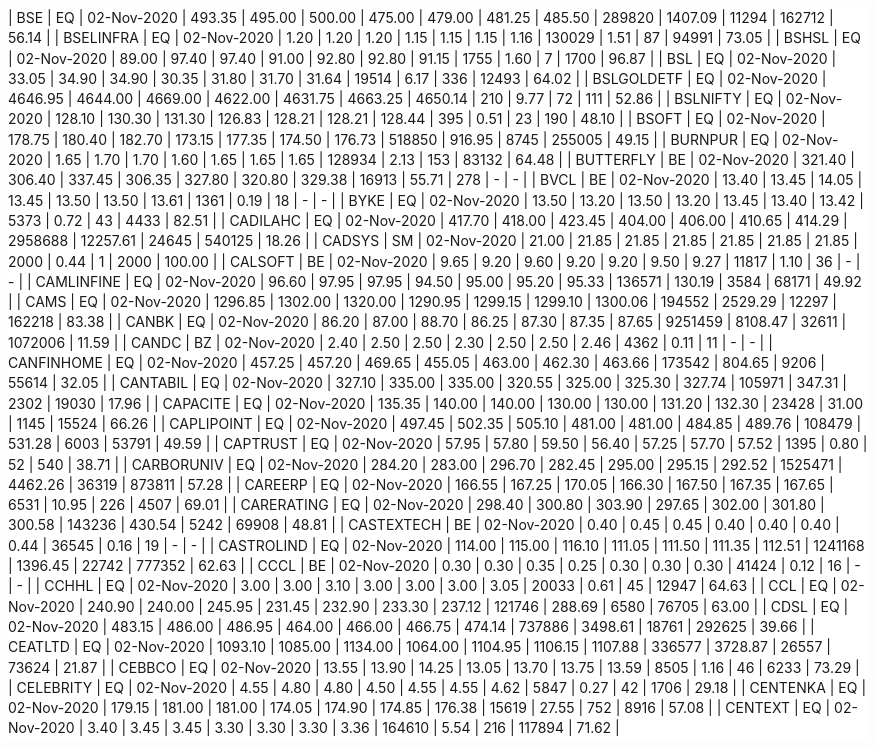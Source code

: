 | BSE | EQ | 02-Nov-2020 | 493.35 | 495.00 | 500.00 | 475.00 | 479.00 | 481.25 | 485.50 | 289820 | 1407.09 | 11294 | 162712 | 56.14 |
| BSELINFRA | EQ | 02-Nov-2020 | 1.20 | 1.20 | 1.20 | 1.15 | 1.15 | 1.15 | 1.16 | 130029 | 1.51 | 87 | 94991 | 73.05 |
| BSHSL | EQ | 02-Nov-2020 | 89.00 | 97.40 | 97.40 | 91.00 | 92.80 | 92.80 | 91.15 | 1755 | 1.60 | 7 | 1700 | 96.87 |
| BSL | EQ | 02-Nov-2020 | 33.05 | 34.90 | 34.90 | 30.35 | 31.80 | 31.70 | 31.64 | 19514 | 6.17 | 336 | 12493 | 64.02 |
| BSLGOLDETF | EQ | 02-Nov-2020 | 4646.95 | 4644.00 | 4669.00 | 4622.00 | 4631.75 | 4663.25 | 4650.14 | 210 | 9.77 | 72 | 111 | 52.86 |
| BSLNIFTY | EQ | 02-Nov-2020 | 128.10 | 130.30 | 131.30 | 126.83 | 128.21 | 128.21 | 128.44 | 395 | 0.51 | 23 | 190 | 48.10 |
| BSOFT | EQ | 02-Nov-2020 | 178.75 | 180.40 | 182.70 | 173.15 | 177.35 | 174.50 | 176.73 | 518850 | 916.95 | 8745 | 255005 | 49.15 |
| BURNPUR | EQ | 02-Nov-2020 | 1.65 | 1.70 | 1.70 | 1.60 | 1.65 | 1.65 | 1.65 | 128934 | 2.13 | 153 | 83132 | 64.48 |
| BUTTERFLY | BE | 02-Nov-2020 | 321.40 | 306.40 | 337.45 | 306.35 | 327.80 | 320.80 | 329.38 | 16913 | 55.71 | 278 | - | - |
| BVCL | BE | 02-Nov-2020 | 13.40 | 13.45 | 14.05 | 13.45 | 13.50 | 13.50 | 13.61 | 1361 | 0.19 | 18 | - | - |
| BYKE | EQ | 02-Nov-2020 | 13.50 | 13.20 | 13.50 | 13.20 | 13.45 | 13.40 | 13.42 | 5373 | 0.72 | 43 | 4433 | 82.51 |
| CADILAHC | EQ | 02-Nov-2020 | 417.70 | 418.00 | 423.45 | 404.00 | 406.00 | 410.65 | 414.29 | 2958688 | 12257.61 | 24645 | 540125 | 18.26 |
| CADSYS | SM | 02-Nov-2020 | 21.00 | 21.85 | 21.85 | 21.85 | 21.85 | 21.85 | 21.85 | 2000 | 0.44 | 1 | 2000 | 100.00 |
| CALSOFT | BE | 02-Nov-2020 | 9.65 | 9.20 | 9.60 | 9.20 | 9.20 | 9.50 | 9.27 | 11817 | 1.10 | 36 | - | - |
| CAMLINFINE | EQ | 02-Nov-2020 | 96.60 | 97.95 | 97.95 | 94.50 | 95.00 | 95.20 | 95.33 | 136571 | 130.19 | 3584 | 68171 | 49.92 |
| CAMS | EQ | 02-Nov-2020 | 1296.85 | 1302.00 | 1320.00 | 1290.95 | 1299.15 | 1299.10 | 1300.06 | 194552 | 2529.29 | 12297 | 162218 | 83.38 |
| CANBK | EQ | 02-Nov-2020 | 86.20 | 87.00 | 88.70 | 86.25 | 87.30 | 87.35 | 87.65 | 9251459 | 8108.47 | 32611 | 1072006 | 11.59 |
| CANDC | BZ | 02-Nov-2020 | 2.40 | 2.50 | 2.50 | 2.30 | 2.50 | 2.50 | 2.46 | 4362 | 0.11 | 11 | - | - |
| CANFINHOME | EQ | 02-Nov-2020 | 457.25 | 457.20 | 469.65 | 455.05 | 463.00 | 462.30 | 463.66 | 173542 | 804.65 | 9206 | 55614 | 32.05 |
| CANTABIL | EQ | 02-Nov-2020 | 327.10 | 335.00 | 335.00 | 320.55 | 325.00 | 325.30 | 327.74 | 105971 | 347.31 | 2302 | 19030 | 17.96 |
| CAPACITE | EQ | 02-Nov-2020 | 135.35 | 140.00 | 140.00 | 130.00 | 130.00 | 131.20 | 132.30 | 23428 | 31.00 | 1145 | 15524 | 66.26 |
| CAPLIPOINT | EQ | 02-Nov-2020 | 497.45 | 502.35 | 505.10 | 481.00 | 481.00 | 484.85 | 489.76 | 108479 | 531.28 | 6003 | 53791 | 49.59 |
| CAPTRUST | EQ | 02-Nov-2020 | 57.95 | 57.80 | 59.50 | 56.40 | 57.25 | 57.70 | 57.52 | 1395 | 0.80 | 52 | 540 | 38.71 |
| CARBORUNIV | EQ | 02-Nov-2020 | 284.20 | 283.00 | 296.70 | 282.45 | 295.00 | 295.15 | 292.52 | 1525471 | 4462.26 | 36319 | 873811 | 57.28 |
| CAREERP | EQ | 02-Nov-2020 | 166.55 | 167.25 | 170.05 | 166.30 | 167.50 | 167.35 | 167.65 | 6531 | 10.95 | 226 | 4507 | 69.01 |
| CARERATING | EQ | 02-Nov-2020 | 298.40 | 300.80 | 303.90 | 297.65 | 302.00 | 301.80 | 300.58 | 143236 | 430.54 | 5242 | 69908 | 48.81 |
| CASTEXTECH | BE | 02-Nov-2020 | 0.40 | 0.45 | 0.45 | 0.40 | 0.40 | 0.40 | 0.44 | 36545 | 0.16 | 19 | - | - |
| CASTROLIND | EQ | 02-Nov-2020 | 114.00 | 115.00 | 116.10 | 111.05 | 111.50 | 111.35 | 112.51 | 1241168 | 1396.45 | 22742 | 777352 | 62.63 |
| CCCL | BE | 02-Nov-2020 | 0.30 | 0.30 | 0.35 | 0.25 | 0.30 | 0.30 | 0.30 | 41424 | 0.12 | 16 | - | - |
| CCHHL | EQ | 02-Nov-2020 | 3.00 | 3.00 | 3.10 | 3.00 | 3.00 | 3.00 | 3.05 | 20033 | 0.61 | 45 | 12947 | 64.63 |
| CCL | EQ | 02-Nov-2020 | 240.90 | 240.00 | 245.95 | 231.45 | 232.90 | 233.30 | 237.12 | 121746 | 288.69 | 6580 | 76705 | 63.00 |
| CDSL | EQ | 02-Nov-2020 | 483.15 | 486.00 | 486.95 | 464.00 | 466.00 | 466.75 | 474.14 | 737886 | 3498.61 | 18761 | 292625 | 39.66 |
| CEATLTD | EQ | 02-Nov-2020 | 1093.10 | 1085.00 | 1134.00 | 1064.00 | 1104.95 | 1106.15 | 1107.88 | 336577 | 3728.87 | 26557 | 73624 | 21.87 |
| CEBBCO | EQ | 02-Nov-2020 | 13.55 | 13.90 | 14.25 | 13.05 | 13.70 | 13.75 | 13.59 | 8505 | 1.16 | 46 | 6233 | 73.29 |
| CELEBRITY | EQ | 02-Nov-2020 | 4.55 | 4.80 | 4.80 | 4.50 | 4.55 | 4.55 | 4.62 | 5847 | 0.27 | 42 | 1706 | 29.18 |
| CENTENKA | EQ | 02-Nov-2020 | 179.15 | 181.00 | 181.00 | 174.05 | 174.90 | 174.85 | 176.38 | 15619 | 27.55 | 752 | 8916 | 57.08 |
| CENTEXT | EQ | 02-Nov-2020 | 3.40 | 3.45 | 3.45 | 3.30 | 3.30 | 3.30 | 3.36 | 164610 | 5.54 | 216 | 117894 | 71.62 |